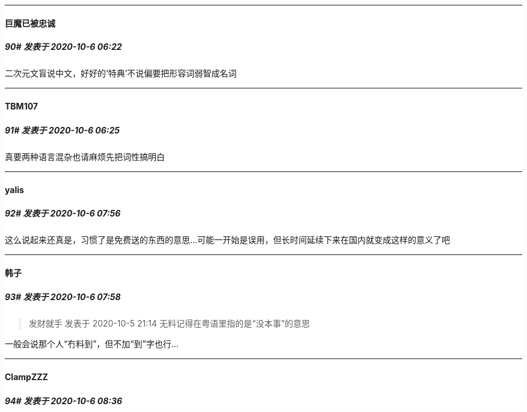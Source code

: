 -----

####  巨魔已被忠诚  
##### 90#       发表于 2020-10-6 06:22




二次元文盲说中文，好好的‘特典’不说偏要把形容词弱智成名词







-----

####  TBM107  
##### 91#       发表于 2020-10-6 06:25




真要两种语言混杂也请麻烦先把词性搞明白







-----

####  yalis  
##### 92#       发表于 2020-10-6 07:56




这么说起来还真是，习惯了是免费送的东西的意思…可能一开始是误用，但长时间延续下来在国内就变成这样的意义了吧







-----

####  韩子  
##### 93#       发表于 2020-10-6 07:58



<blockquote>发财就手 发表于 2020-10-5 21:14
无料记得在粤语里指的是“没本事”的意思</blockquote>
一般会说那个人“冇料到”，但不加“到”字也行…







-----

####  ClampZZZ  
##### 94#       发表于 2020-10-6 08:36
